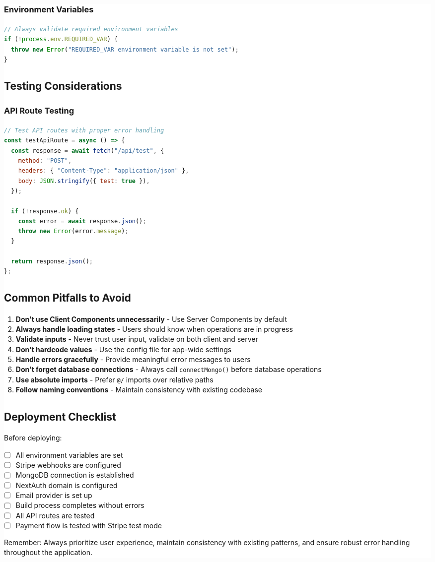 ### Environment Variables
```javascript
// Always validate required environment variables
if (!process.env.REQUIRED_VAR) {
  throw new Error("REQUIRED_VAR environment variable is not set");
}
```

## Testing Considerations

### API Route Testing
```javascript
// Test API routes with proper error handling
const testApiRoute = async () => {
  const response = await fetch("/api/test", {
    method: "POST",
    headers: { "Content-Type": "application/json" },
    body: JSON.stringify({ test: true }),
  });
  
  if (!response.ok) {
    const error = await response.json();
    throw new Error(error.message);
  }
  
  return response.json();
};
```

## Common Pitfalls to Avoid

1. **Don't use Client Components unnecessarily** - Use Server Components by default
2. **Always handle loading states** - Users should know when operations are in progress
3. **Validate inputs** - Never trust user input, validate on both client and server
4. **Don't hardcode values** - Use the config file for app-wide settings
5. **Handle errors gracefully** - Provide meaningful error messages to users
6. **Don't forget database connections** - Always call `connectMongo()` before database operations
7. **Use absolute imports** - Prefer `@/` imports over relative paths
8. **Follow naming conventions** - Maintain consistency with existing codebase

## Deployment Checklist

Before deploying:
- [ ] All environment variables are set
- [ ] Stripe webhooks are configured
- [ ] MongoDB connection is established
- [ ] NextAuth domain is configured
- [ ] Email provider is set up
- [ ] Build process completes without errors
- [ ] All API routes are tested
- [ ] Payment flow is tested with Stripe test mode

Remember: Always prioritize user experience, maintain consistency with existing patterns, and ensure robust error handling throughout the application. 